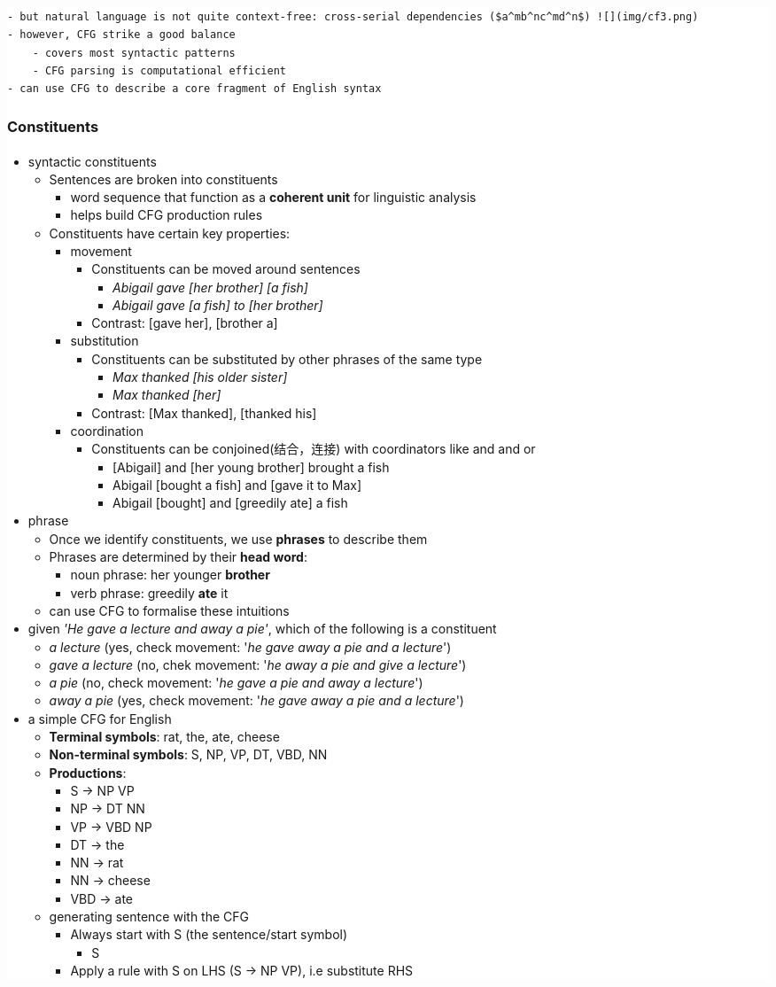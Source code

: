 	- but natural language is not quite context-free: cross-serial dependencies ($a^mb^nc^md^n$) ![](img/cf3.png)
	- however, CFG strike a good balance
		- covers most syntactic patterns
		- CFG parsing is computational efficient
	- can use CFG to describe a core fragment of English syntax

### Constituents
- syntactic constituents
	- Sentences are broken into constituents
		- word sequence that function as a **coherent unit** for linguistic analysis
		- helps build CFG production rules
	- Constituents have certain key properties:
		- movement
			- Constituents can be moved around sentences
				- *Abigail gave [her brother] [a fish]*
				- *Abigail gave [a fish] to [her brother]*
			- Contrast: [gave her], [brother a]
		- substitution
			- Constituents can be substituted by other phrases of the same type
				- *Max thanked [his older sister]*
				- *Max thanked [her]*
			- Contrast: [Max thanked], [thanked his]
		- coordination
			- Constituents can be conjoined(结合，连接) with coordinators like and and or
				- [Abigail] and [her young brother] brought a fish
				- Abigail [bought a fish] and [gave it to Max]
				- Abigail [bought] and [greedily ate] a fish
- phrase
	- Once we identify constituents, we use **phrases** to describe them
	- Phrases are determined by their **head word**:
		- noun phrase: her younger **brother**
		- verb phrase: greedily **ate** it
	- can use CFG to formalise these intuitions
- given *'He gave a lecture and away a pie'*, which of the following is a constituent
	- *a lecture* (yes, check movement: '*he gave away a pie and a lecture*')
	- *gave a lecture* (no, chek movement: '*he away a pie and give a lecture*')
	- *a pie* (no, check movement: '*he gave a pie and away a lecture*')
	- *away a pie* (yes, check movement: '*he gave away a pie and a lecture*')
- a simple CFG for English
	- **Terminal symbols**: rat, the, ate, cheese
	- **Non-terminal symbols**: S, NP, VP, DT, VBD, NN
	- **Productions**:
		- S → NP VP
		- NP → DT NN
		- VP → VBD NP
		- DT → the
		- NN → rat
		- NN → cheese
		- VBD → ate
	- generating sentence with the CFG
		- Always start with S (the sentence/start symbol)
			- S
		- Apply a rule with S on LHS (S → NP VP), i.e substitute RHS